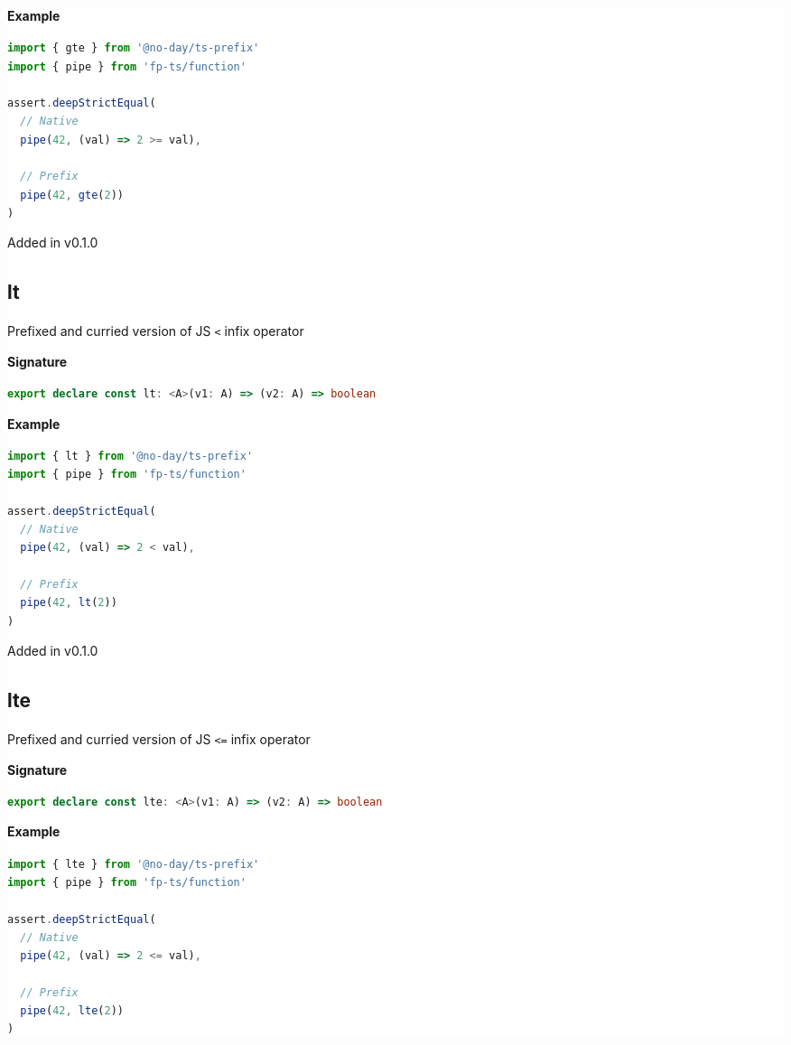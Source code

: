 **Example**

```ts
import { gte } from '@no-day/ts-prefix'
import { pipe } from 'fp-ts/function'

assert.deepStrictEqual(
  // Native
  pipe(42, (val) => 2 >= val),

  // Prefix
  pipe(42, gte(2))
)
```

Added in v0.1.0

## lt

Prefixed and curried version of JS `<` infix operator

**Signature**

```ts
export declare const lt: <A>(v1: A) => (v2: A) => boolean
```

**Example**

```ts
import { lt } from '@no-day/ts-prefix'
import { pipe } from 'fp-ts/function'

assert.deepStrictEqual(
  // Native
  pipe(42, (val) => 2 < val),

  // Prefix
  pipe(42, lt(2))
)
```

Added in v0.1.0

## lte

Prefixed and curried version of JS `<=` infix operator

**Signature**

```ts
export declare const lte: <A>(v1: A) => (v2: A) => boolean
```

**Example**

```ts
import { lte } from '@no-day/ts-prefix'
import { pipe } from 'fp-ts/function'

assert.deepStrictEqual(
  // Native
  pipe(42, (val) => 2 <= val),

  // Prefix
  pipe(42, lte(2))
)
```
